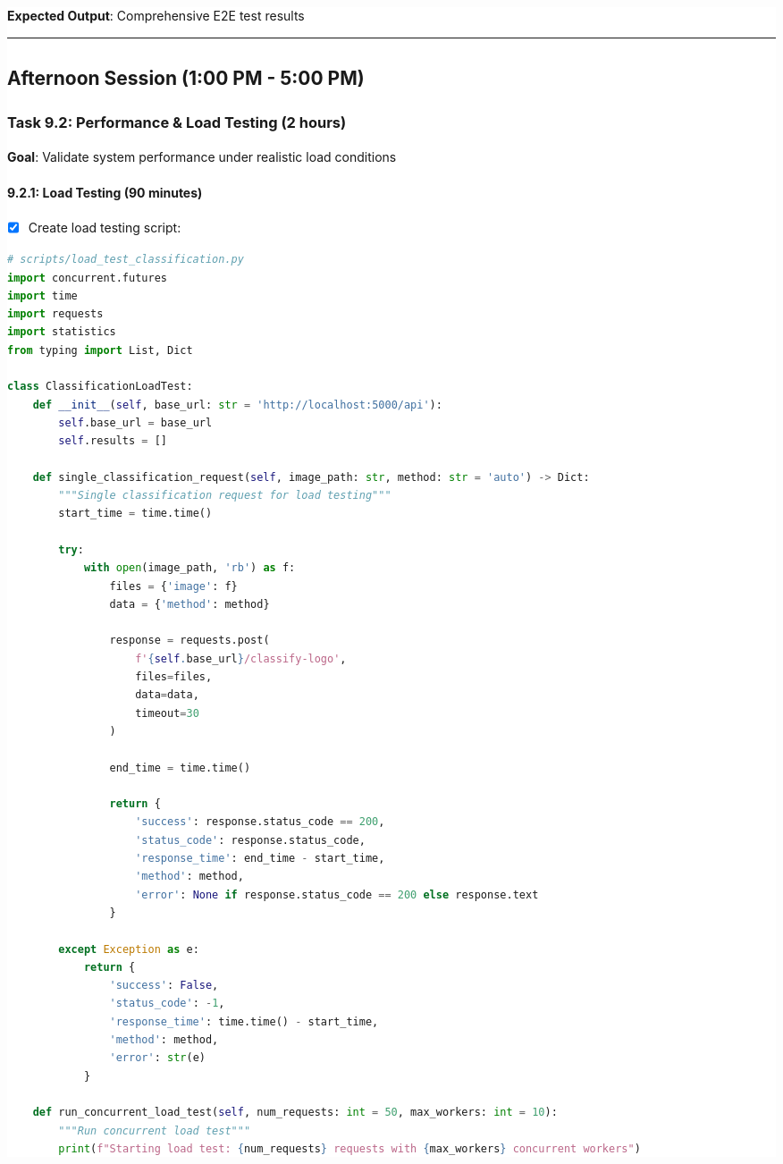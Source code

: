 **Expected Output**: Comprehensive E2E test results

---

## Afternoon Session (1:00 PM - 5:00 PM)

### **Task 9.2: Performance & Load Testing** (2 hours)
**Goal**: Validate system performance under realistic load conditions

#### **9.2.1: Load Testing** (90 minutes)
- [x] Create load testing script:

```python
# scripts/load_test_classification.py
import concurrent.futures
import time
import requests
import statistics
from typing import List, Dict

class ClassificationLoadTest:
    def __init__(self, base_url: str = 'http://localhost:5000/api'):
        self.base_url = base_url
        self.results = []

    def single_classification_request(self, image_path: str, method: str = 'auto') -> Dict:
        """Single classification request for load testing"""
        start_time = time.time()

        try:
            with open(image_path, 'rb') as f:
                files = {'image': f}
                data = {'method': method}

                response = requests.post(
                    f'{self.base_url}/classify-logo',
                    files=files,
                    data=data,
                    timeout=30
                )

                end_time = time.time()

                return {
                    'success': response.status_code == 200,
                    'status_code': response.status_code,
                    'response_time': end_time - start_time,
                    'method': method,
                    'error': None if response.status_code == 200 else response.text
                }

        except Exception as e:
            return {
                'success': False,
                'status_code': -1,
                'response_time': time.time() - start_time,
                'method': method,
                'error': str(e)
            }

    def run_concurrent_load_test(self, num_requests: int = 50, max_workers: int = 10):
        """Run concurrent load test"""
        print(f"Starting load test: {num_requests} requests with {max_workers} concurrent workers")

```